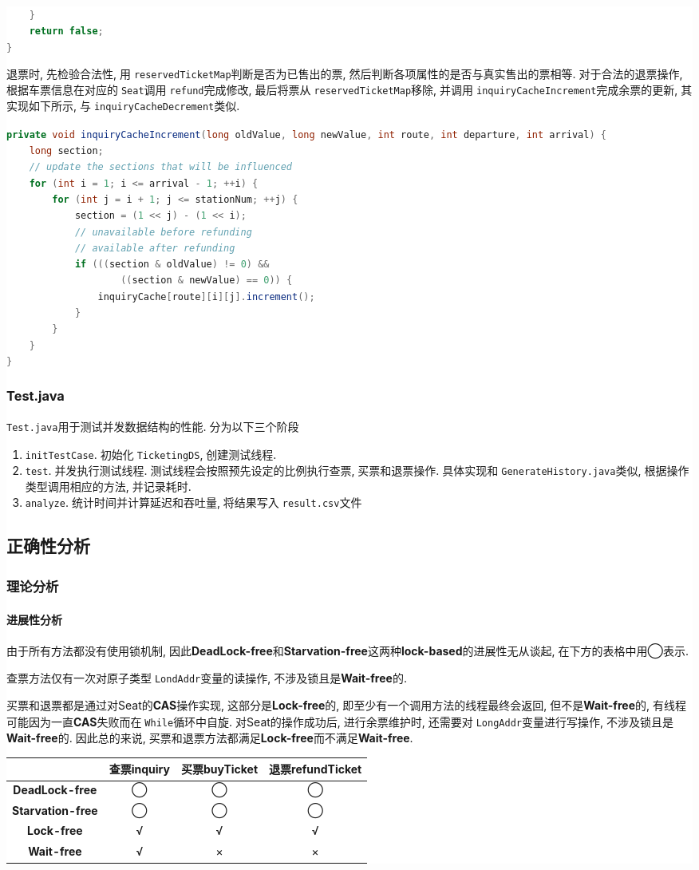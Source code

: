```java
    }
    return false;
}
```

退票时, 先检验合法性, 用 `reservedTicketMap`判断是否为已售出的票, 然后判断各项属性的是否与真实售出的票相等. 对于合法的退票操作, 根据车票信息在对应的 `Seat`调用 `refund`完成修改, 最后将票从 `reservedTicketMap`移除, 并调用 `inquiryCacheIncrement`完成余票的更新, 其实现如下所示, 与 `inquiryCacheDecrement`类似.

```java
private void inquiryCacheIncrement(long oldValue, long newValue, int route, int departure, int arrival) {
    long section;
    // update the sections that will be influenced
    for (int i = 1; i <= arrival - 1; ++i) {
        for (int j = i + 1; j <= stationNum; ++j) {
            section = (1 << j) - (1 << i);
            // unavailable before refunding
            // available after refunding
            if (((section & oldValue) != 0) &&
                    ((section & newValue) == 0)) {
                inquiryCache[route][i][j].increment();
            }
        }
    }
}
```

### Test.java

`Test.java`用于测试并发数据结构的性能. 分为以下三个阶段

1. `initTestCase`. 初始化 `TicketingDS`, 创建测试线程.
2. `test`. 并发执行测试线程. 测试线程会按照预先设定的比例执行查票, 买票和退票操作. 具体实现和 `GenerateHistory.java`类似, 根据操作类型调用相应的方法, 并记录耗时.
3. `analyze`. 统计时间并计算延迟和吞吐量, 将结果写入 `result.csv`文件

<div STYLE="page-break-after: always;"></div>

## 正确性分析

### 理论分析

#### 进展性分析

由于所有方法都没有使用锁机制, 因此**DeadLock-free**和**Starvation-free**这两种**lock-based**的进展性无从谈起, 在下方的表格中用◯表示.

查票方法仅有一次对原子类型 `LondAddr`变量的读操作, 不涉及锁且是**Wait-free**的.

买票和退票都是通过对Seat的**CAS**操作实现, 这部分是**Lock-free**的, 即至少有一个调用方法的线程最终会返回, 但不是**Wait-free**的, 有线程可能因为一直**CAS**失败而在 `While`循环中自旋. 对Seat的操作成功后, 进行余票维护时, 还需要对 `LongAddr`变量进行写操作, 不涉及锁且是**Wait-free**的. 因此总的来说, 买票和退票方法都满足**Lock-free**而不满足**Wait-free**.

|                          | 查票inquiry | 买票buyTicket | 退票refundTicket |
| :-----------------------: | :---------: | :-----------: | :--------------: |
|  **DeadLock-free**  |     ◯     |      ◯      |        ◯        |
| **Starvation-free** |     ◯     |      ◯      |        ◯        |
|    **Lock-free**    |     √     |      √      |        √        |
|    **Wait-free**    |     √     |      ×      |        ×        |
